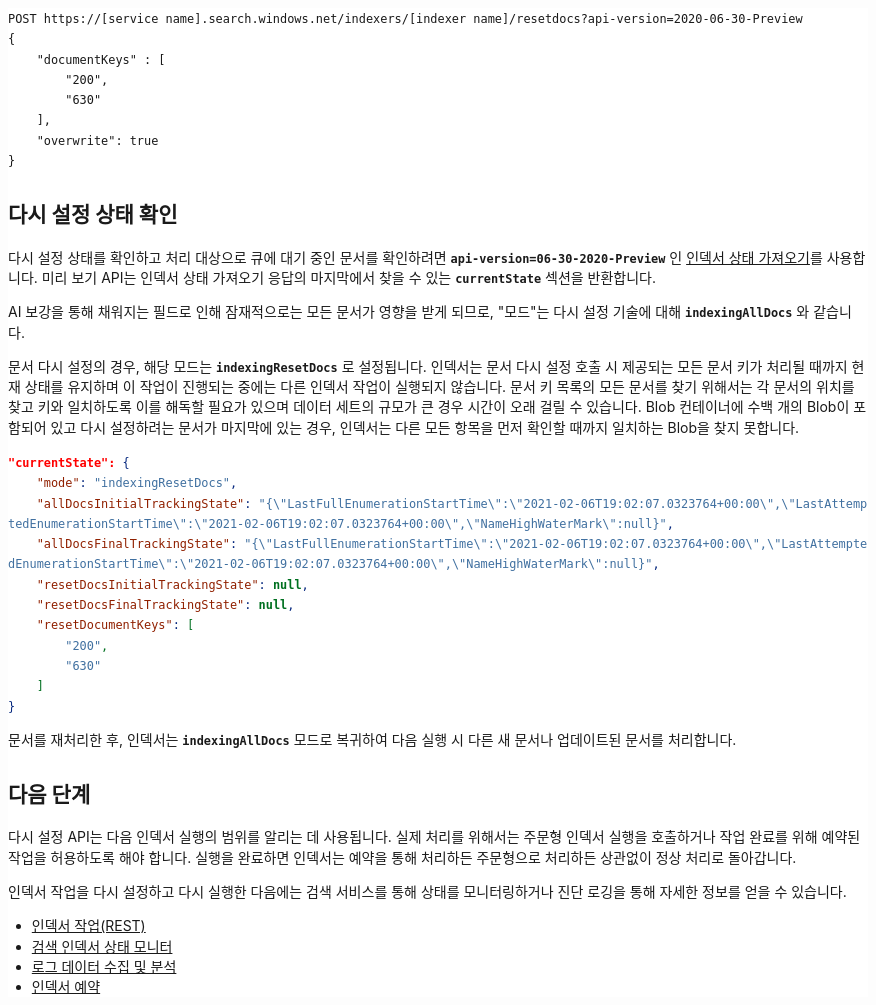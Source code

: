 ```http
POST https://[service name].search.windows.net/indexers/[indexer name]/resetdocs?api-version=2020-06-30-Preview
{
    "documentKeys" : [
        "200",
        "630"
    ],
    "overwrite": true
}
```

## <a name="check-reset-status"></a>다시 설정 상태 확인

다시 설정 상태를 확인하고 처리 대상으로 큐에 대기 중인 문서를 확인하려면 **`api-version=06-30-2020-Preview`** 인 [인덱서 상태 가져오기](/rest/api/searchservice/get-indexer-status)를 사용합니다. 미리 보기 API는 인덱서 상태 가져오기 응답의 마지막에서 찾을 수 있는 **`currentState`** 섹션을 반환합니다.

AI 보강을 통해 채워지는 필드로 인해 잠재적으로는 모든 문서가 영향을 받게 되므로, "모드"는 다시 설정 기술에 대해 **`indexingAllDocs`** 와 같습니다.

문서 다시 설정의 경우, 해당 모드는 **`indexingResetDocs`** 로 설정됩니다. 인덱서는 문서 다시 설정 호출 시 제공되는 모든 문서 키가 처리될 때까지 현재 상태를 유지하며 이 작업이 진행되는 중에는 다른 인덱서 작업이 실행되지 않습니다. 문서 키 목록의 모든 문서를 찾기 위해서는 각 문서의 위치를 찾고 키와 일치하도록 이를 해독할 필요가 있으며 데이터 세트의 규모가 큰 경우 시간이 오래 걸릴 수 있습니다. Blob 컨테이너에 수백 개의 Blob이 포함되어 있고 다시 설정하려는 문서가 마지막에 있는 경우, 인덱서는 다른 모든 항목을 먼저 확인할 때까지 일치하는 Blob을 찾지 못합니다.

```json
"currentState": {
    "mode": "indexingResetDocs",
    "allDocsInitialTrackingState": "{\"LastFullEnumerationStartTime\":\"2021-02-06T19:02:07.0323764+00:00\",\"LastAttemptedEnumerationStartTime\":\"2021-02-06T19:02:07.0323764+00:00\",\"NameHighWaterMark\":null}",
    "allDocsFinalTrackingState": "{\"LastFullEnumerationStartTime\":\"2021-02-06T19:02:07.0323764+00:00\",\"LastAttemptedEnumerationStartTime\":\"2021-02-06T19:02:07.0323764+00:00\",\"NameHighWaterMark\":null}",
    "resetDocsInitialTrackingState": null,
    "resetDocsFinalTrackingState": null,
    "resetDocumentKeys": [
        "200",
        "630"
    ]
}
```

문서를 재처리한 후, 인덱서는 **`indexingAllDocs`** 모드로 복귀하여 다음 실행 시 다른 새 문서나 업데이트된 문서를 처리합니다.

## <a name="next-steps"></a>다음 단계

다시 설정 API는 다음 인덱서 실행의 범위를 알리는 데 사용됩니다. 실제 처리를 위해서는 주문형 인덱서 실행을 호출하거나 작업 완료를 위해 예약된 작업을 허용하도록 해야 합니다. 실행을 완료하면 인덱서는 예약을 통해 처리하든 주문형으로 처리하든 상관없이 정상 처리로 돌아갑니다.

인덱서 작업을 다시 설정하고 다시 실행한 다음에는 검색 서비스를 통해 상태를 모니터링하거나 진단 로깅을 통해 자세한 정보를 얻을 수 있습니다.

+ [인덱서 작업(REST)](/rest/api/searchservice/indexer-operations)
+ [검색 인덱서 상태 모니터](search-howto-monitor-indexers.md)
+ [로그 데이터 수집 및 분석](search-monitor-logs.md)
+ [인덱서 예약](search-howto-schedule-indexers.md)